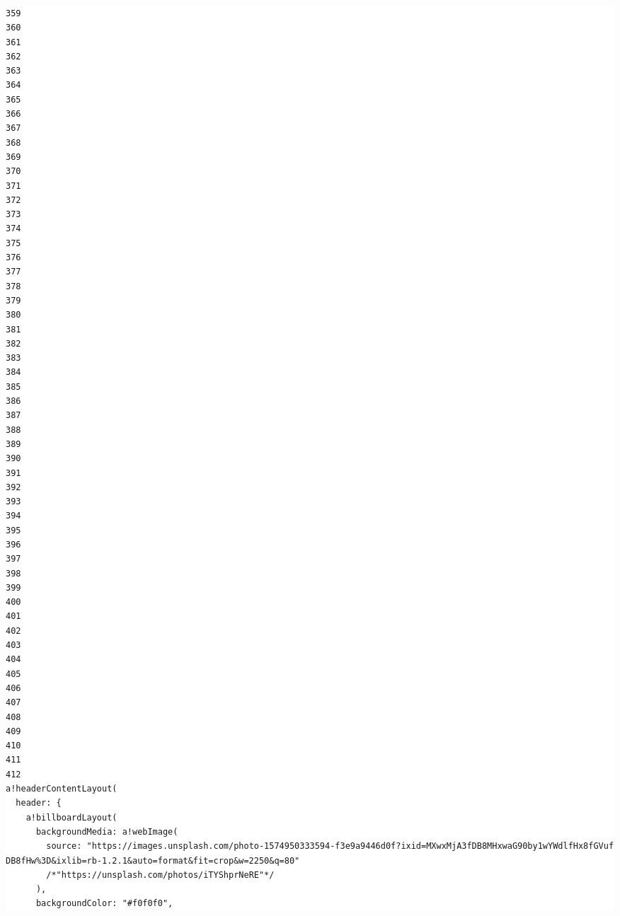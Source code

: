 ```
359
360
361
362
363
364
365
366
367
368
369
370
371
372
373
374
375
376
377
378
379
380
381
382
383
384
385
386
387
388
389
390
391
392
393
394
395
396
397
398
399
400
401
402
403
404
405
406
407
408
409
410
411
412
a!headerContentLayout(
  header: {
    a!billboardLayout(
      backgroundMedia: a!webImage(
        source: "https://images.unsplash.com/photo-1574950333594-f3e9a9446d0f?ixid=MXwxMjA3fDB8MHxwaG90by1wYWdlfHx8fGVufDB8fHw%3D&ixlib=rb-1.2.1&auto=format&fit=crop&w=2250&q=80"
        /*"https://unsplash.com/photos/iTYShprNeRE"*/
      ),
      backgroundColor: "#f0f0f0",
```